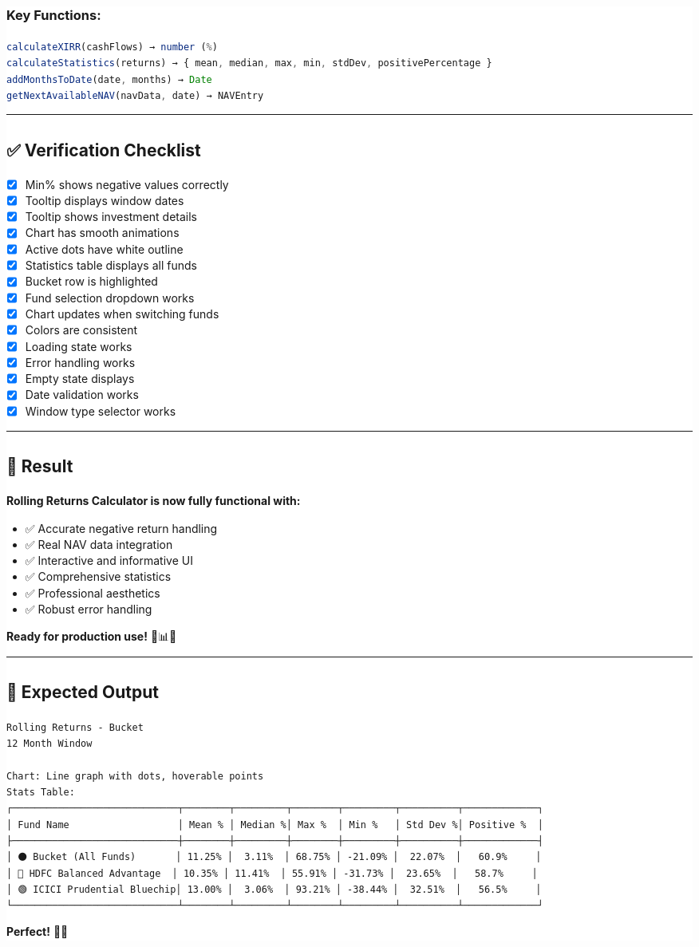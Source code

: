 ### **Key Functions:**
```typescript
calculateXIRR(cashFlows) → number (%)
calculateStatistics(returns) → { mean, median, max, min, stdDev, positivePercentage }
addMonthsToDate(date, months) → Date
getNextAvailableNAV(navData, date) → NAVEntry
```

---

## ✅ **Verification Checklist**

- [x] Min% shows negative values correctly
- [x] Tooltip displays window dates
- [x] Tooltip shows investment details
- [x] Chart has smooth animations
- [x] Active dots have white outline
- [x] Statistics table displays all funds
- [x] Bucket row is highlighted
- [x] Fund selection dropdown works
- [x] Chart updates when switching funds
- [x] Colors are consistent
- [x] Loading state works
- [x] Error handling works
- [x] Empty state displays
- [x] Date validation works
- [x] Window type selector works

---

## 🎉 **Result**

**Rolling Returns Calculator is now fully functional with:**
- ✅ Accurate negative return handling
- ✅ Real NAV data integration
- ✅ Interactive and informative UI
- ✅ Comprehensive statistics
- ✅ Professional aesthetics
- ✅ Robust error handling

**Ready for production use!** 🚀📊✨

---

## 📸 **Expected Output**

```
Rolling Returns - Bucket
12 Month Window

Chart: Line graph with dots, hoverable points
Stats Table:
┌─────────────────────────────┬────────┬─────────┬────────┬─────────┬──────────┬─────────────┐
│ Fund Name                   │ Mean % │ Median %│ Max %  │ Min %   │ Std Dev %│ Positive %  │
├─────────────────────────────┼────────┼─────────┼────────┼─────────┼──────────┼─────────────┤
│ ⚫ Bucket (All Funds)       │ 11.25% │  3.11%  │ 68.75% │ -21.09% │  22.07%  │   60.9%     │
│ 🔵 HDFC Balanced Advantage  │ 10.35% │ 11.41%  │ 55.91% │ -31.73% │  23.65%  │   58.7%     │
│ 🟢 ICICI Prudential Bluechip│ 13.00% │  3.06%  │ 93.21% │ -38.44% │  32.51%  │   56.5%     │
└─────────────────────────────┴────────┴─────────┴────────┴─────────┴──────────┴─────────────┘
```

**Perfect!** 🎯✅